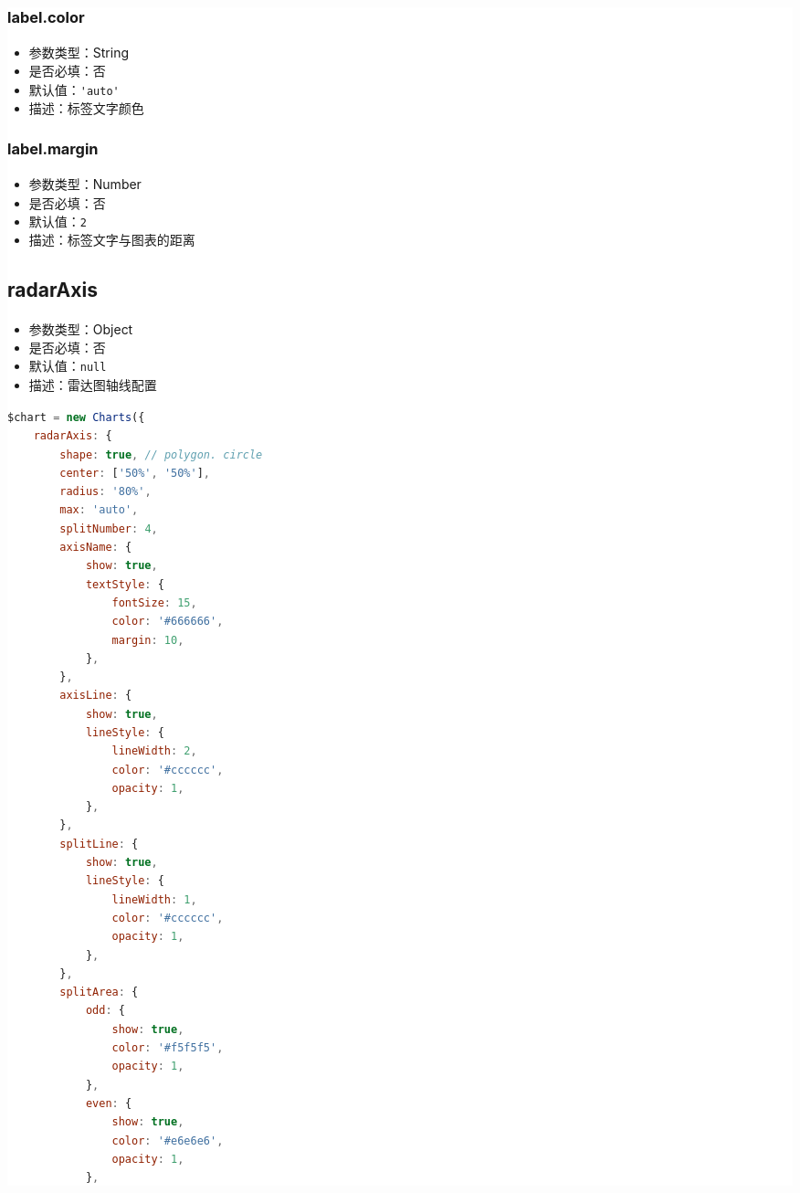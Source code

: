 ### label.color

- 参数类型：String
- 是否必填：否
- 默认值：`'auto'`
- 描述：标签文字颜色

### label.margin

- 参数类型：Number
- 是否必填：否
- 默认值：`2`
- 描述：标签文字与图表的距离

## radarAxis

- 参数类型：Object
- 是否必填：否
- 默认值：`null`
- 描述：雷达图轴线配置

```js
$chart = new Charts({
    radarAxis: {
        shape: true, // polygon. circle
        center: ['50%', '50%'],
        radius: '80%',
        max: 'auto',
        splitNumber: 4,
        axisName: {
            show: true,
            textStyle: {
                fontSize: 15,
                color: '#666666',
                margin: 10,
            },
        },
        axisLine: {
            show: true,
            lineStyle: {
                lineWidth: 2,
                color: '#cccccc',
                opacity: 1,
            },
        },
        splitLine: {
            show: true,
            lineStyle: {
                lineWidth: 1,
                color: '#cccccc',
                opacity: 1,
            },
        },
        splitArea: {
            odd: {
                show: true,
                color: '#f5f5f5',
                opacity: 1,
            },
            even: {
                show: true,
                color: '#e6e6e6',
                opacity: 1,
            },
```